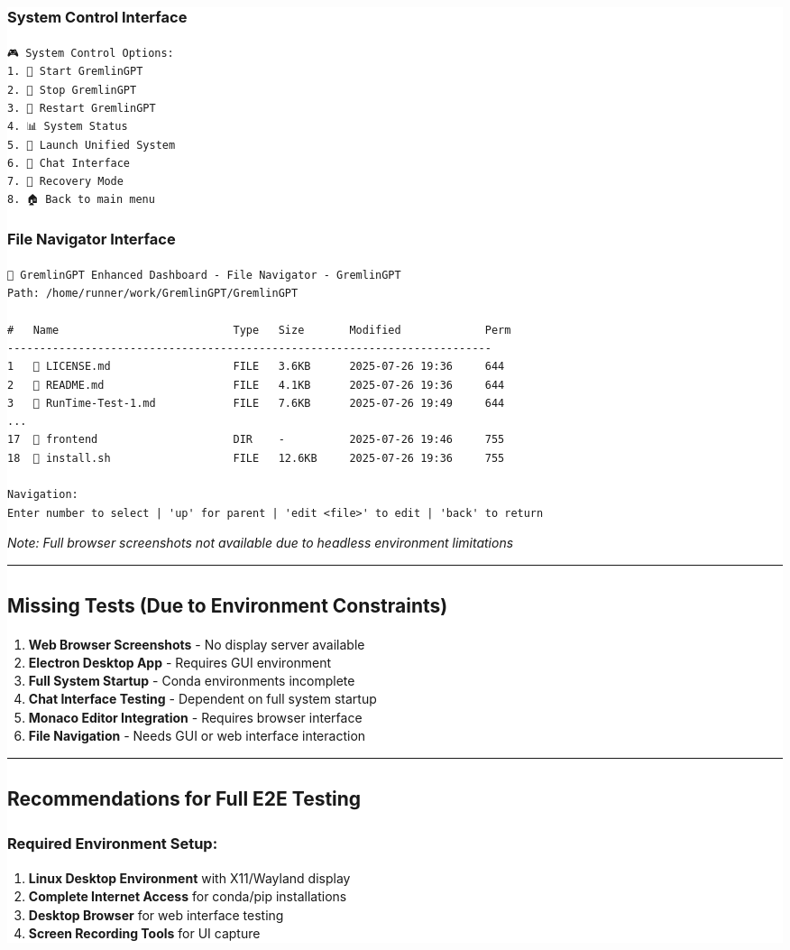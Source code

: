 ### System Control Interface
```
🎮 System Control Options:
1. 🚀 Start GremlinGPT
2. 🛑 Stop GremlinGPT
3. 🔄 Restart GremlinGPT
4. 📊 System Status
5. 🧠 Launch Unified System
6. 💬 Chat Interface
7. 🔧 Recovery Mode
8. 🏠 Back to main menu
```

### File Navigator Interface
```
🧠 GremlinGPT Enhanced Dashboard - File Navigator - GremlinGPT
Path: /home/runner/work/GremlinGPT/GremlinGPT

#   Name                           Type   Size       Modified             Perm
---------------------------------------------------------------------------
1   📄 LICENSE.md                   FILE   3.6KB      2025-07-26 19:36     644
2   📄 README.md                    FILE   4.1KB      2025-07-26 19:36     644
3   📄 RunTime-Test-1.md            FILE   7.6KB      2025-07-26 19:49     644
...
17  📁 frontend                     DIR    -          2025-07-26 19:46     755
18  📄 install.sh                   FILE   12.6KB     2025-07-26 19:36     755

Navigation:
Enter number to select | 'up' for parent | 'edit <file>' to edit | 'back' to return
```

*Note: Full browser screenshots not available due to headless environment limitations*

---

## Missing Tests (Due to Environment Constraints)

1. **Web Browser Screenshots** - No display server available
2. **Electron Desktop App** - Requires GUI environment  
3. **Full System Startup** - Conda environments incomplete
4. **Chat Interface Testing** - Dependent on full system startup
5. **Monaco Editor Integration** - Requires browser interface
6. **File Navigation** - Needs GUI or web interface interaction

---

## Recommendations for Full E2E Testing

### Required Environment Setup:
1. **Linux Desktop Environment** with X11/Wayland display
2. **Complete Internet Access** for conda/pip installations
3. **Desktop Browser** for web interface testing
4. **Screen Recording Tools** for UI capture
